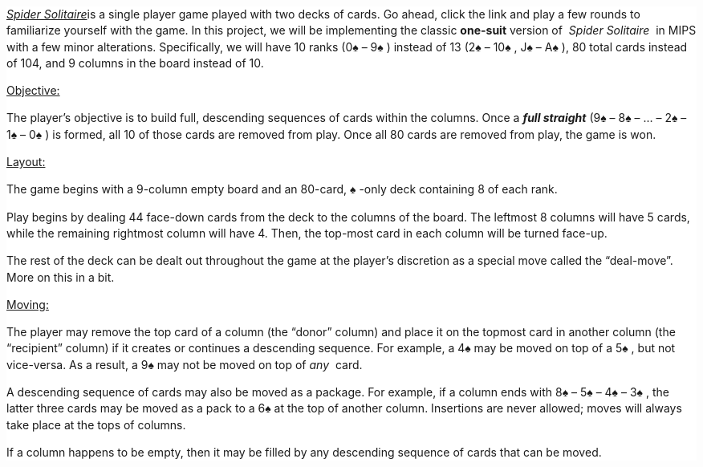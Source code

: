 


<a href="https://www.free-spider-solitaire.com/"><em>Spider Solitaire</em></a><a href="https://www.free-spider-solitaire.com/">​</a> is a single player game played with two decks of cards. Go ahead, click the link and play a few rounds to familiarize yourself with the game. In this project, we will be implementing the classic <strong>one-suit</strong>​              version of ​        <em>Spider Solitaire</em>​              ​ in MIPS with a few minor alterations. Specifically, we will have 10 ranks (0&#x2660; – 9&#x2660; ) instead of 13 (2&#x2660; – 10&#x2660; , J&#x2660; – A&#x2660; ), 80 total cards instead of 104, and 9 columns in the board instead of 10.




<u>Objective:</u>

The player’s objective is to build full, descending sequences of cards within the columns. Once a <strong><em>full</em></strong>​   <strong><em> straight</em></strong>​ (9&#x2660; – 8&#x2660; – … – 2&#x2660; – 1&#x2660; – 0&#x2660; )  is formed, all 10 of those cards are removed from play. Once all 80 cards are removed from play, the game is won.




<u>Layout:</u>

The game begins with a 9-column empty board and an 80-card, &#x2660; -only deck containing 8 of each rank.




Play begins by dealing 44 face-down cards from the deck to the columns of the board. The leftmost 8 columns will have 5 cards, while the remaining rightmost column will have 4. Then, the top-most card in each column will be turned face-up.




The rest of the deck can be dealt out throughout the game at the player’s discretion as a special move called the “deal-move”. More on this in a bit.




<u>Moving:</u>

The player may remove the top card of a column (the “donor” column) and place it on the topmost card in another column (the “recipient” column) if it creates or continues a descending sequence. For example, a 4&#x2660; may be moved on top of a 5&#x2660; , but not vice-versa. As a result, a 9&#x2660; may not be moved on top of <em>any</em>​            ​ card.




A descending sequence of cards may also be moved as a package. For example, if a column ends with 8&#x2660; – 5&#x2660; – 4&#x2660; – 3&#x2660; , the latter three cards may be moved as a pack to a 6&#x2660; at the top of another column. Insertions are never allowed; moves will always take place at the tops of columns.




If a column happens to be empty, then it may be filled by any descending sequence of cards that can be moved.

